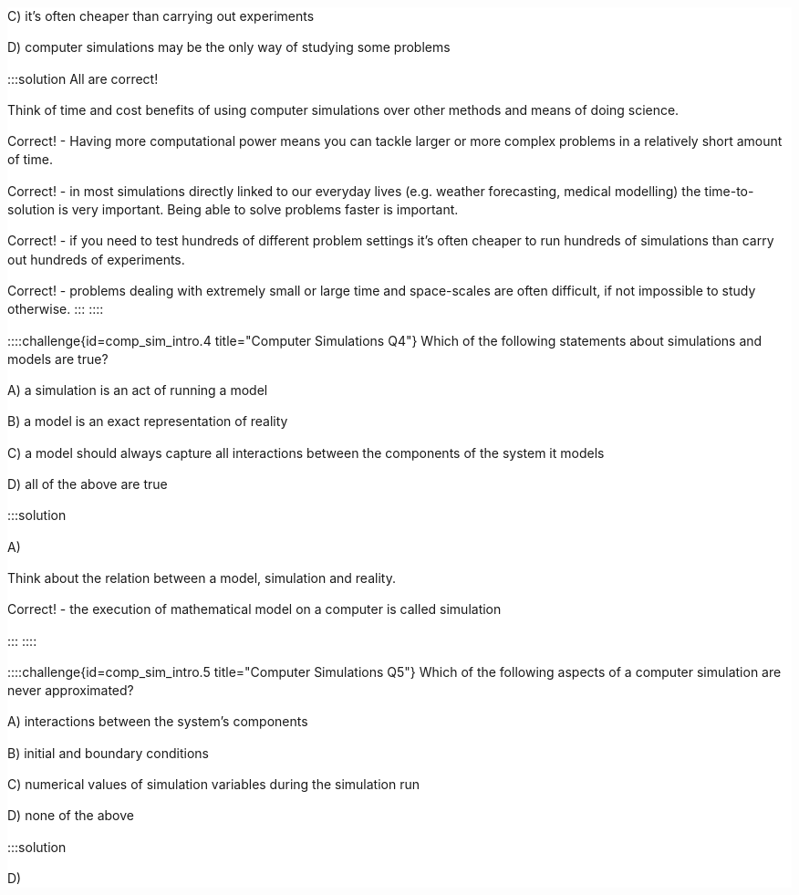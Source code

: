 C) it’s often cheaper than carrying out experiments

D) computer simulations may be the only way of studying some problems

:::solution
All are correct!

Think of time and cost benefits of using computer simulations over other methods and means of doing science.

Correct! - Having more computational power means you can tackle larger or more complex problems in a relatively short amount of time.

Correct! - in most simulations directly linked to our everyday lives (e.g. weather forecasting, medical modelling) the time-to-solution is very important. Being able to solve problems faster is important.

Correct! - if you need to test hundreds of different problem settings it’s often cheaper to run hundreds of simulations than carry out hundreds of experiments.

Correct! - problems dealing with extremely small or large time and space-scales are often difficult, if not impossible to study otherwise.
:::
::::

::::challenge{id=comp_sim_intro.4 title="Computer Simulations Q4"}
Which of the following statements about simulations and models are true?

A) a simulation is an act of running a model

B) a model is an exact representation of reality

C) a model should always capture all interactions between the components of the system it models

D) all of the above are true

:::solution

A)

Think about the relation between a model, simulation and reality.

Correct! - the execution of mathematical model on a computer is called simulation

:::
::::

::::challenge{id=comp_sim_intro.5 title="Computer Simulations Q5"}
Which of the following aspects of a computer simulation are never approximated?

A) interactions between the system’s components

B) initial and boundary conditions

C) numerical values of simulation variables during the simulation run

D) none of the above

:::solution

D)

